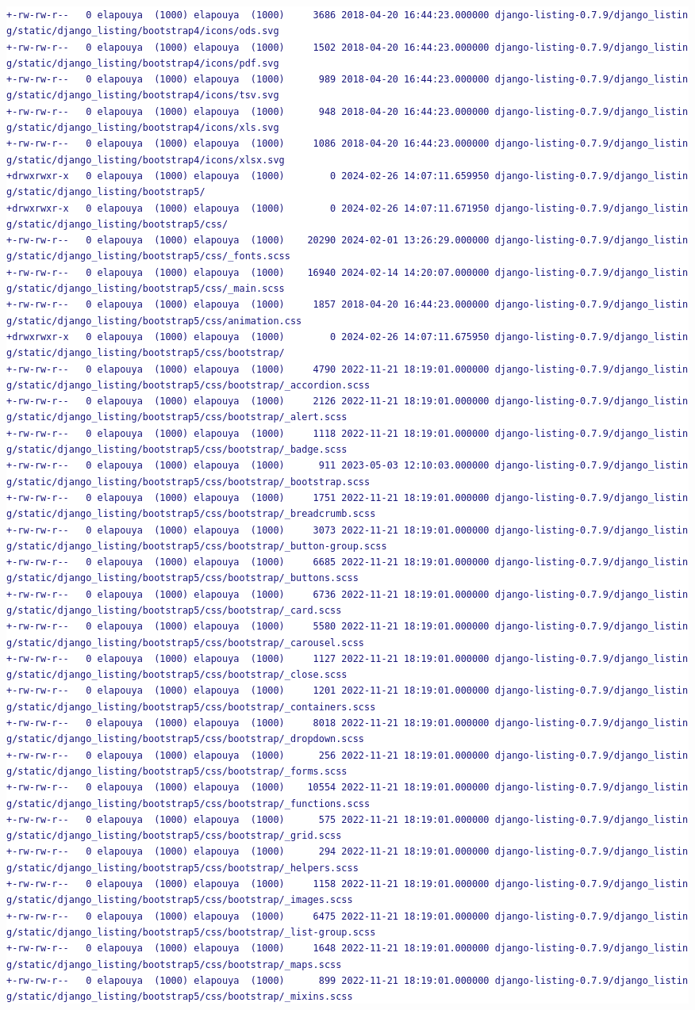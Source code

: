```diff
+-rw-rw-r--   0 elapouya  (1000) elapouya  (1000)     3686 2018-04-20 16:44:23.000000 django-listing-0.7.9/django_listing/static/django_listing/bootstrap4/icons/ods.svg
+-rw-rw-r--   0 elapouya  (1000) elapouya  (1000)     1502 2018-04-20 16:44:23.000000 django-listing-0.7.9/django_listing/static/django_listing/bootstrap4/icons/pdf.svg
+-rw-rw-r--   0 elapouya  (1000) elapouya  (1000)      989 2018-04-20 16:44:23.000000 django-listing-0.7.9/django_listing/static/django_listing/bootstrap4/icons/tsv.svg
+-rw-rw-r--   0 elapouya  (1000) elapouya  (1000)      948 2018-04-20 16:44:23.000000 django-listing-0.7.9/django_listing/static/django_listing/bootstrap4/icons/xls.svg
+-rw-rw-r--   0 elapouya  (1000) elapouya  (1000)     1086 2018-04-20 16:44:23.000000 django-listing-0.7.9/django_listing/static/django_listing/bootstrap4/icons/xlsx.svg
+drwxrwxr-x   0 elapouya  (1000) elapouya  (1000)        0 2024-02-26 14:07:11.659950 django-listing-0.7.9/django_listing/static/django_listing/bootstrap5/
+drwxrwxr-x   0 elapouya  (1000) elapouya  (1000)        0 2024-02-26 14:07:11.671950 django-listing-0.7.9/django_listing/static/django_listing/bootstrap5/css/
+-rw-rw-r--   0 elapouya  (1000) elapouya  (1000)    20290 2024-02-01 13:26:29.000000 django-listing-0.7.9/django_listing/static/django_listing/bootstrap5/css/_fonts.scss
+-rw-rw-r--   0 elapouya  (1000) elapouya  (1000)    16940 2024-02-14 14:20:07.000000 django-listing-0.7.9/django_listing/static/django_listing/bootstrap5/css/_main.scss
+-rw-rw-r--   0 elapouya  (1000) elapouya  (1000)     1857 2018-04-20 16:44:23.000000 django-listing-0.7.9/django_listing/static/django_listing/bootstrap5/css/animation.css
+drwxrwxr-x   0 elapouya  (1000) elapouya  (1000)        0 2024-02-26 14:07:11.675950 django-listing-0.7.9/django_listing/static/django_listing/bootstrap5/css/bootstrap/
+-rw-rw-r--   0 elapouya  (1000) elapouya  (1000)     4790 2022-11-21 18:19:01.000000 django-listing-0.7.9/django_listing/static/django_listing/bootstrap5/css/bootstrap/_accordion.scss
+-rw-rw-r--   0 elapouya  (1000) elapouya  (1000)     2126 2022-11-21 18:19:01.000000 django-listing-0.7.9/django_listing/static/django_listing/bootstrap5/css/bootstrap/_alert.scss
+-rw-rw-r--   0 elapouya  (1000) elapouya  (1000)     1118 2022-11-21 18:19:01.000000 django-listing-0.7.9/django_listing/static/django_listing/bootstrap5/css/bootstrap/_badge.scss
+-rw-rw-r--   0 elapouya  (1000) elapouya  (1000)      911 2023-05-03 12:10:03.000000 django-listing-0.7.9/django_listing/static/django_listing/bootstrap5/css/bootstrap/_bootstrap.scss
+-rw-rw-r--   0 elapouya  (1000) elapouya  (1000)     1751 2022-11-21 18:19:01.000000 django-listing-0.7.9/django_listing/static/django_listing/bootstrap5/css/bootstrap/_breadcrumb.scss
+-rw-rw-r--   0 elapouya  (1000) elapouya  (1000)     3073 2022-11-21 18:19:01.000000 django-listing-0.7.9/django_listing/static/django_listing/bootstrap5/css/bootstrap/_button-group.scss
+-rw-rw-r--   0 elapouya  (1000) elapouya  (1000)     6685 2022-11-21 18:19:01.000000 django-listing-0.7.9/django_listing/static/django_listing/bootstrap5/css/bootstrap/_buttons.scss
+-rw-rw-r--   0 elapouya  (1000) elapouya  (1000)     6736 2022-11-21 18:19:01.000000 django-listing-0.7.9/django_listing/static/django_listing/bootstrap5/css/bootstrap/_card.scss
+-rw-rw-r--   0 elapouya  (1000) elapouya  (1000)     5580 2022-11-21 18:19:01.000000 django-listing-0.7.9/django_listing/static/django_listing/bootstrap5/css/bootstrap/_carousel.scss
+-rw-rw-r--   0 elapouya  (1000) elapouya  (1000)     1127 2022-11-21 18:19:01.000000 django-listing-0.7.9/django_listing/static/django_listing/bootstrap5/css/bootstrap/_close.scss
+-rw-rw-r--   0 elapouya  (1000) elapouya  (1000)     1201 2022-11-21 18:19:01.000000 django-listing-0.7.9/django_listing/static/django_listing/bootstrap5/css/bootstrap/_containers.scss
+-rw-rw-r--   0 elapouya  (1000) elapouya  (1000)     8018 2022-11-21 18:19:01.000000 django-listing-0.7.9/django_listing/static/django_listing/bootstrap5/css/bootstrap/_dropdown.scss
+-rw-rw-r--   0 elapouya  (1000) elapouya  (1000)      256 2022-11-21 18:19:01.000000 django-listing-0.7.9/django_listing/static/django_listing/bootstrap5/css/bootstrap/_forms.scss
+-rw-rw-r--   0 elapouya  (1000) elapouya  (1000)    10554 2022-11-21 18:19:01.000000 django-listing-0.7.9/django_listing/static/django_listing/bootstrap5/css/bootstrap/_functions.scss
+-rw-rw-r--   0 elapouya  (1000) elapouya  (1000)      575 2022-11-21 18:19:01.000000 django-listing-0.7.9/django_listing/static/django_listing/bootstrap5/css/bootstrap/_grid.scss
+-rw-rw-r--   0 elapouya  (1000) elapouya  (1000)      294 2022-11-21 18:19:01.000000 django-listing-0.7.9/django_listing/static/django_listing/bootstrap5/css/bootstrap/_helpers.scss
+-rw-rw-r--   0 elapouya  (1000) elapouya  (1000)     1158 2022-11-21 18:19:01.000000 django-listing-0.7.9/django_listing/static/django_listing/bootstrap5/css/bootstrap/_images.scss
+-rw-rw-r--   0 elapouya  (1000) elapouya  (1000)     6475 2022-11-21 18:19:01.000000 django-listing-0.7.9/django_listing/static/django_listing/bootstrap5/css/bootstrap/_list-group.scss
+-rw-rw-r--   0 elapouya  (1000) elapouya  (1000)     1648 2022-11-21 18:19:01.000000 django-listing-0.7.9/django_listing/static/django_listing/bootstrap5/css/bootstrap/_maps.scss
+-rw-rw-r--   0 elapouya  (1000) elapouya  (1000)      899 2022-11-21 18:19:01.000000 django-listing-0.7.9/django_listing/static/django_listing/bootstrap5/css/bootstrap/_mixins.scss
```